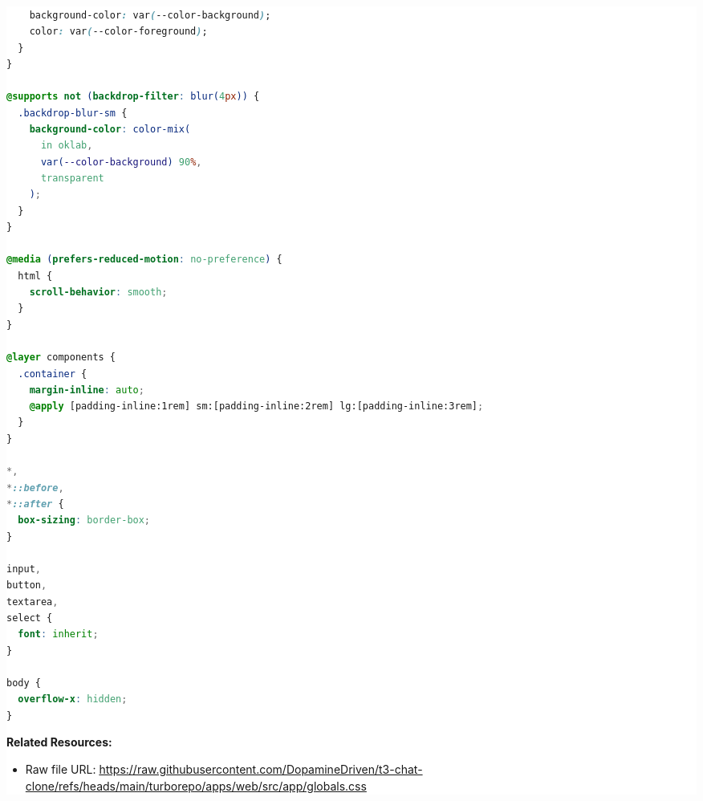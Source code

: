 ```css
    background-color: var(--color-background);
    color: var(--color-foreground);
  }
}

@supports not (backdrop-filter: blur(4px)) {
  .backdrop-blur-sm {
    background-color: color-mix(
      in oklab,
      var(--color-background) 90%,
      transparent
    );
  }
}

@media (prefers-reduced-motion: no-preference) {
  html {
    scroll-behavior: smooth;
  }
}

@layer components {
  .container {
    margin-inline: auto;
    @apply [padding-inline:1rem] sm:[padding-inline:2rem] lg:[padding-inline:3rem];
  }
}

*,
*::before,
*::after {
  box-sizing: border-box;
}

input,
button,
textarea,
select {
  font: inherit;
}

body {
  overflow-x: hidden;
}


```


**Related Resources:**
  - Raw file URL: https://raw.githubusercontent.com/DopamineDriven/t3-chat-clone/refs/heads/main/turborepo/apps/web/src/app/globals.css


  [S in keyof T as Exclude<S, P>]: T[S];
  [K in keyof T as IsOptional<T, K> extends true ? K : never]: T[K];
  [K in keyof T as IsOptional<T, K> extends false ? K : never]: T[K];